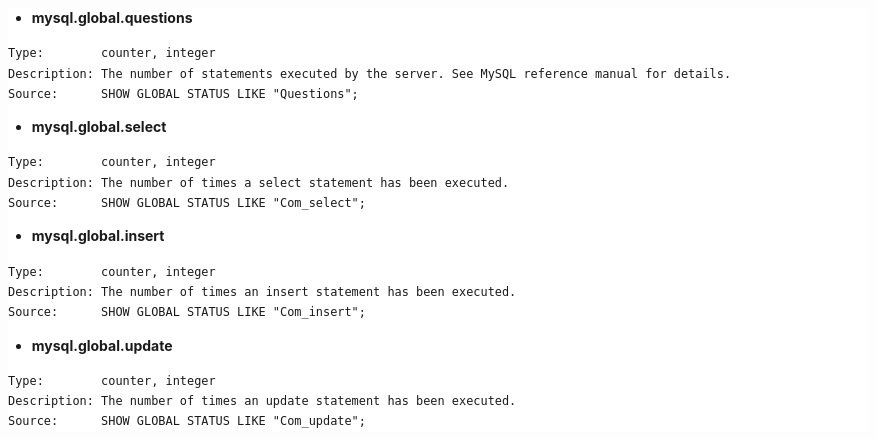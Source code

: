 
  * **mysql.global.questions**


  ```
  Type:        counter, integer
  Description: The number of statements executed by the server. See MySQL reference manual for details.
  Source:      SHOW GLOBAL STATUS LIKE "Questions";
  ```


  * **mysql.global.select**


  ```
  Type:        counter, integer
  Description: The number of times a select statement has been executed.
  Source:      SHOW GLOBAL STATUS LIKE "Com_select";
  ```


  * **mysql.global.insert**


  ```
  Type:        counter, integer
  Description: The number of times an insert statement has been executed.
  Source:      SHOW GLOBAL STATUS LIKE "Com_insert";
  ```


  * **mysql.global.update**


  ```
  Type:        counter, integer
  Description: The number of times an update statement has been executed.
  Source:      SHOW GLOBAL STATUS LIKE "Com_update";
  ```


